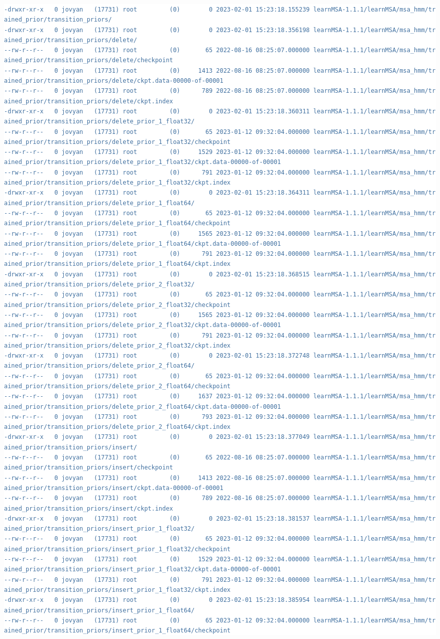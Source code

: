 ```diff
-drwxr-xr-x   0 jovyan   (17731) root         (0)        0 2023-02-01 15:23:18.155239 learnMSA-1.1.1/learnMSA/msa_hmm/trained_prior/transition_priors/
-drwxr-xr-x   0 jovyan   (17731) root         (0)        0 2023-02-01 15:23:18.356198 learnMSA-1.1.1/learnMSA/msa_hmm/trained_prior/transition_priors/delete/
--rw-r--r--   0 jovyan   (17731) root         (0)       65 2022-08-16 08:25:07.000000 learnMSA-1.1.1/learnMSA/msa_hmm/trained_prior/transition_priors/delete/checkpoint
--rw-r--r--   0 jovyan   (17731) root         (0)     1413 2022-08-16 08:25:07.000000 learnMSA-1.1.1/learnMSA/msa_hmm/trained_prior/transition_priors/delete/ckpt.data-00000-of-00001
--rw-r--r--   0 jovyan   (17731) root         (0)      789 2022-08-16 08:25:07.000000 learnMSA-1.1.1/learnMSA/msa_hmm/trained_prior/transition_priors/delete/ckpt.index
-drwxr-xr-x   0 jovyan   (17731) root         (0)        0 2023-02-01 15:23:18.360311 learnMSA-1.1.1/learnMSA/msa_hmm/trained_prior/transition_priors/delete_prior_1_float32/
--rw-r--r--   0 jovyan   (17731) root         (0)       65 2023-01-12 09:32:04.000000 learnMSA-1.1.1/learnMSA/msa_hmm/trained_prior/transition_priors/delete_prior_1_float32/checkpoint
--rw-r--r--   0 jovyan   (17731) root         (0)     1529 2023-01-12 09:32:04.000000 learnMSA-1.1.1/learnMSA/msa_hmm/trained_prior/transition_priors/delete_prior_1_float32/ckpt.data-00000-of-00001
--rw-r--r--   0 jovyan   (17731) root         (0)      791 2023-01-12 09:32:04.000000 learnMSA-1.1.1/learnMSA/msa_hmm/trained_prior/transition_priors/delete_prior_1_float32/ckpt.index
-drwxr-xr-x   0 jovyan   (17731) root         (0)        0 2023-02-01 15:23:18.364311 learnMSA-1.1.1/learnMSA/msa_hmm/trained_prior/transition_priors/delete_prior_1_float64/
--rw-r--r--   0 jovyan   (17731) root         (0)       65 2023-01-12 09:32:04.000000 learnMSA-1.1.1/learnMSA/msa_hmm/trained_prior/transition_priors/delete_prior_1_float64/checkpoint
--rw-r--r--   0 jovyan   (17731) root         (0)     1565 2023-01-12 09:32:04.000000 learnMSA-1.1.1/learnMSA/msa_hmm/trained_prior/transition_priors/delete_prior_1_float64/ckpt.data-00000-of-00001
--rw-r--r--   0 jovyan   (17731) root         (0)      791 2023-01-12 09:32:04.000000 learnMSA-1.1.1/learnMSA/msa_hmm/trained_prior/transition_priors/delete_prior_1_float64/ckpt.index
-drwxr-xr-x   0 jovyan   (17731) root         (0)        0 2023-02-01 15:23:18.368515 learnMSA-1.1.1/learnMSA/msa_hmm/trained_prior/transition_priors/delete_prior_2_float32/
--rw-r--r--   0 jovyan   (17731) root         (0)       65 2023-01-12 09:32:04.000000 learnMSA-1.1.1/learnMSA/msa_hmm/trained_prior/transition_priors/delete_prior_2_float32/checkpoint
--rw-r--r--   0 jovyan   (17731) root         (0)     1565 2023-01-12 09:32:04.000000 learnMSA-1.1.1/learnMSA/msa_hmm/trained_prior/transition_priors/delete_prior_2_float32/ckpt.data-00000-of-00001
--rw-r--r--   0 jovyan   (17731) root         (0)      791 2023-01-12 09:32:04.000000 learnMSA-1.1.1/learnMSA/msa_hmm/trained_prior/transition_priors/delete_prior_2_float32/ckpt.index
-drwxr-xr-x   0 jovyan   (17731) root         (0)        0 2023-02-01 15:23:18.372748 learnMSA-1.1.1/learnMSA/msa_hmm/trained_prior/transition_priors/delete_prior_2_float64/
--rw-r--r--   0 jovyan   (17731) root         (0)       65 2023-01-12 09:32:04.000000 learnMSA-1.1.1/learnMSA/msa_hmm/trained_prior/transition_priors/delete_prior_2_float64/checkpoint
--rw-r--r--   0 jovyan   (17731) root         (0)     1637 2023-01-12 09:32:04.000000 learnMSA-1.1.1/learnMSA/msa_hmm/trained_prior/transition_priors/delete_prior_2_float64/ckpt.data-00000-of-00001
--rw-r--r--   0 jovyan   (17731) root         (0)      793 2023-01-12 09:32:04.000000 learnMSA-1.1.1/learnMSA/msa_hmm/trained_prior/transition_priors/delete_prior_2_float64/ckpt.index
-drwxr-xr-x   0 jovyan   (17731) root         (0)        0 2023-02-01 15:23:18.377049 learnMSA-1.1.1/learnMSA/msa_hmm/trained_prior/transition_priors/insert/
--rw-r--r--   0 jovyan   (17731) root         (0)       65 2022-08-16 08:25:07.000000 learnMSA-1.1.1/learnMSA/msa_hmm/trained_prior/transition_priors/insert/checkpoint
--rw-r--r--   0 jovyan   (17731) root         (0)     1413 2022-08-16 08:25:07.000000 learnMSA-1.1.1/learnMSA/msa_hmm/trained_prior/transition_priors/insert/ckpt.data-00000-of-00001
--rw-r--r--   0 jovyan   (17731) root         (0)      789 2022-08-16 08:25:07.000000 learnMSA-1.1.1/learnMSA/msa_hmm/trained_prior/transition_priors/insert/ckpt.index
-drwxr-xr-x   0 jovyan   (17731) root         (0)        0 2023-02-01 15:23:18.381537 learnMSA-1.1.1/learnMSA/msa_hmm/trained_prior/transition_priors/insert_prior_1_float32/
--rw-r--r--   0 jovyan   (17731) root         (0)       65 2023-01-12 09:32:04.000000 learnMSA-1.1.1/learnMSA/msa_hmm/trained_prior/transition_priors/insert_prior_1_float32/checkpoint
--rw-r--r--   0 jovyan   (17731) root         (0)     1529 2023-01-12 09:32:04.000000 learnMSA-1.1.1/learnMSA/msa_hmm/trained_prior/transition_priors/insert_prior_1_float32/ckpt.data-00000-of-00001
--rw-r--r--   0 jovyan   (17731) root         (0)      791 2023-01-12 09:32:04.000000 learnMSA-1.1.1/learnMSA/msa_hmm/trained_prior/transition_priors/insert_prior_1_float32/ckpt.index
-drwxr-xr-x   0 jovyan   (17731) root         (0)        0 2023-02-01 15:23:18.385954 learnMSA-1.1.1/learnMSA/msa_hmm/trained_prior/transition_priors/insert_prior_1_float64/
--rw-r--r--   0 jovyan   (17731) root         (0)       65 2023-01-12 09:32:04.000000 learnMSA-1.1.1/learnMSA/msa_hmm/trained_prior/transition_priors/insert_prior_1_float64/checkpoint
```